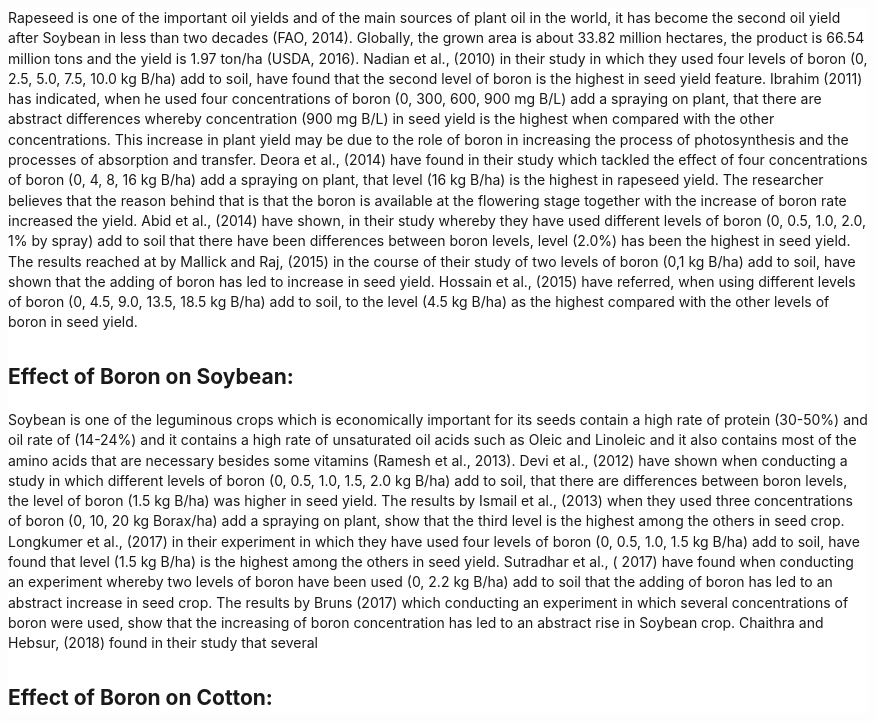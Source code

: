 Rapeseed is one of the important oil yields and of the main sources of plant oil in the world, it has become the second oil yield after Soybean in less than two decades (FAO, 2014). Globally, the grown area is about 33.82 million hectares, the product is 66.54 million tons and the yield is 1.97 ton/ha (USDA, 2016). Nadian et al., (2010) in their study in which they used four levels of boron (0, 2.5, 5.0, 7.5, 10.0 kg B/ha) add to soil, have found that the second level of boron is the highest in seed yield feature. Ibrahim (2011) has indicated, when he used four concentrations of boron (0, 300, 600, 900 mg B/L) add a spraying on plant, that there are abstract differences whereby concentration (900 mg B/L) in seed yield is the highest when compared with the other concentrations. This increase in plant yield may be due to the role of boron in increasing the process of photosynthesis and the processes of absorption and transfer. Deora et al., (2014) have found in their study which tackled the effect of four concentrations of boron (0, 4, 8, 16 kg B/ha) add a spraying on plant, that level (16 kg B/ha) is the highest in rapeseed yield. The researcher believes that the reason behind that is that the boron is available at the flowering stage together with the increase of boron rate increased the yield. Abid et al., (2014) have shown, in their study whereby they have used different levels of boron (0, 0.5, 1.0, 2.0, 1% by spray) add to soil that there have been differences between boron levels, level (2.0%) has been the highest in seed yield. The results reached at by Mallick and Raj, (2015) in the course of their study of two levels of boron (0,1 kg B/ha) add to soil, have shown that the adding of boron has led to increase in seed yield. Hossain et al., (2015) have referred, when using different levels of boron (0, 4.5, 9.0, 13.5, 18.5 kg B/ha) add to soil, to the level (4.5 kg B/ha) as the highest compared with the other levels of boron in seed yield.


## Effect of Boron on Soybean:

Soybean is one of the leguminous crops which is economically important for its seeds contain a high rate of protein (30-50%) and oil rate of (14-24%) and it contains a high rate of unsaturated oil acids such as Oleic and Linoleic and it also contains most of the amino acids that are necessary besides some vitamins (Ramesh et al., 2013). Devi et al., (2012) have shown when conducting a study in which different levels of boron (0, 0.5, 1.0, 1.5, 2.0 kg B/ha) add to soil, that there are differences between boron levels, the level of boron (1.5 kg B/ha) was higher in seed yield. The results by Ismail et al., (2013) when they used three concentrations of boron (0, 10, 20 kg Borax/ha) add a spraying on plant, show that the third level is the highest among the others in seed crop. Longkumer et al., (2017) in their experiment in which they have used four levels of boron (0, 0.5, 1.0, 1.5 kg B/ha) add to soil, have found that level (1.5 kg B/ha) is the highest among the others in seed yield. Sutradhar et al., ( 2017) have found when conducting an experiment whereby two levels of boron have been used (0, 2.2 kg B/ha) add to soil that the adding of boron has led to an abstract increase in seed crop. The results by Bruns (2017) which conducting an experiment in which several concentrations of boron were used, show that the increasing of boron concentration has led to an abstract rise in Soybean crop. Chaithra and Hebsur, (2018) found in their study that several 


## Effect of Boron on Cotton:
